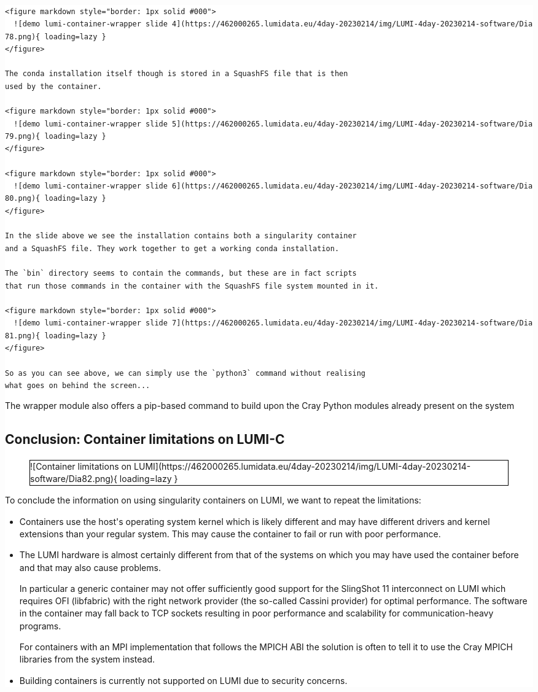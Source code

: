     <figure markdown style="border: 1px solid #000">
      ![demo lumi-container-wrapper slide 4](https://462000265.lumidata.eu/4day-20230214/img/LUMI-4day-20230214-software/Dia78.png){ loading=lazy }
    </figure>

    The conda installation itself though is stored in a SquashFS file that is then
    used by the container.

    <figure markdown style="border: 1px solid #000">
      ![demo lumi-container-wrapper slide 5](https://462000265.lumidata.eu/4day-20230214/img/LUMI-4day-20230214-software/Dia79.png){ loading=lazy }
    </figure>

    <figure markdown style="border: 1px solid #000">
      ![demo lumi-container-wrapper slide 6](https://462000265.lumidata.eu/4day-20230214/img/LUMI-4day-20230214-software/Dia80.png){ loading=lazy }
    </figure>

    In the slide above we see the installation contains both a singularity container
    and a SquashFS file. They work together to get a working conda installation.

    The `bin` directory seems to contain the commands, but these are in fact scripts 
    that run those commands in the container with the SquashFS file system mounted in it.

    <figure markdown style="border: 1px solid #000">
      ![demo lumi-container-wrapper slide 7](https://462000265.lumidata.eu/4day-20230214/img/LUMI-4day-20230214-software/Dia81.png){ loading=lazy }
    </figure>

    So as you can see above, we can simply use the `python3` command without realising
    what goes on behind the screen...

The wrapper module also offers a pip-based command to build upon the Cray Python modules already present on the system


## Conclusion: Container limitations on LUMI-C

<figure markdown style="border: 1px solid #000">
  ![Container limitations on LUMI](https://462000265.lumidata.eu/4day-20230214/img/LUMI-4day-20230214-software/Dia82.png){ loading=lazy }
</figure>

To conclude the information on using singularity containers on LUMI,
we want to repeat the limitations:

*   Containers use the host's operating system kernel which is likely different and
    may have different drivers and kernel extensions than your regular system.
    This may cause the container to fail or run with poor performance.

*   The LUMI hardware is almost certainly different from that of the systems on which
    you may have used the container before and that may also cause problems.

    In particular a generic container may not offer sufficiently good support for the 
    SlingShot 11 interconnect on LUMI which requires OFI (libfabric) with the right 
    network provider (the so-called Cassini provider) for optimal performance.
    The software in the container may fall back to TCP sockets resulting in poor 
    performance and scalability for communication-heavy programs.

    For containers with an MPI implementation that follows the MPICH ABI the solution
    is often to tell it to use the Cray MPICH libraries from the system instead.

*   Building containers is currently not supported on LUMI due to security concerns.

